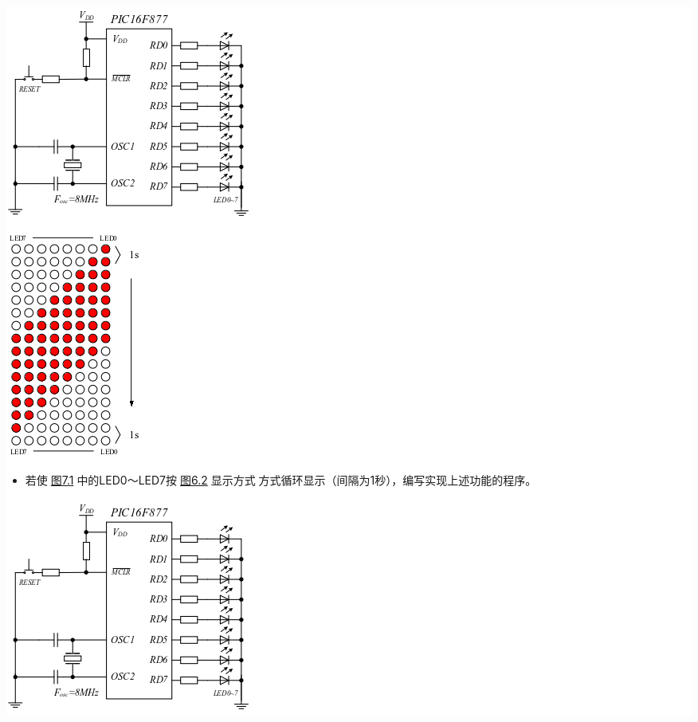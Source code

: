   ![图7.1 硬件接线图](https://github.com/FamboyHere/PIC/blob/main/images/7.1.jpg "图7.1 硬件接线图")

  ![图6.2 LED显示方式](https://github.com/FamboyHere/PIC/blob/main/images/6.2.jpg "图6.2 LED显示方式")

- 若使 [图7.1](./images/7.1.jpg "图7.1 硬件接线图") 中的LED0～LED7按 [图6.2](./images/6.2.jpg "图6.2 LED显示方式") 显示方式 方式循环显示（间隔为1秒），编写实现上述功能的程序。

![图7.1 硬件接线图](./images/7.1.jpg "图7.1 硬件接线图")
